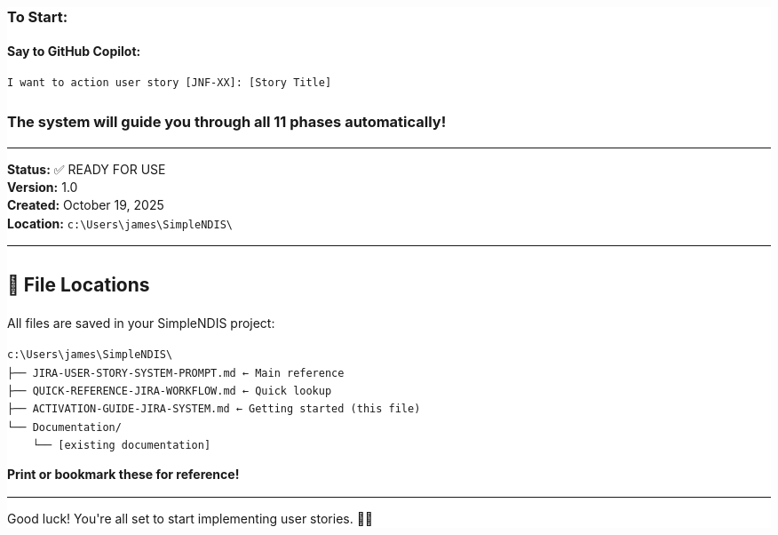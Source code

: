 ### To Start:

**Say to GitHub Copilot:**

```
I want to action user story [JNF-XX]: [Story Title]
```

### The system will guide you through all 11 phases automatically!

---

**Status:** ✅ READY FOR USE  
**Version:** 1.0  
**Created:** October 19, 2025  
**Location:** `c:\Users\james\SimpleNDIS\`

---

## 📄 File Locations

All files are saved in your SimpleNDIS project:

```
c:\Users\james\SimpleNDIS\
├── JIRA-USER-STORY-SYSTEM-PROMPT.md ← Main reference
├── QUICK-REFERENCE-JIRA-WORKFLOW.md ← Quick lookup
├── ACTIVATION-GUIDE-JIRA-SYSTEM.md ← Getting started (this file)
└── Documentation/
    └── [existing documentation]
```

**Print or bookmark these for reference!**

---

Good luck! You're all set to start implementing user stories. 🚀✨
